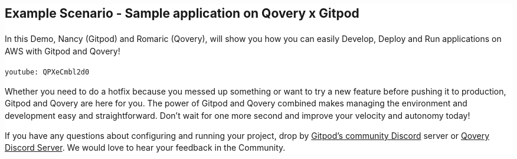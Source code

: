 ## Example Scenario - Sample application on Qovery x Gitpod

In this Demo, Nancy (Gitpod) and Romaric (Qovery), will show you how you can easily Develop, Deploy and Run applications on AWS with Gitpod and Qovery!

`youtube: QPXeCmbl2d0`

Whether you need to do a hotfix because you messed up something or want to try a new feature before pushing it to production, Gitpod and Qovery are here for you.
The power of Gitpod and Qovery combined makes managing the environment and development easy and straightforward. Don’t wait for one more second and improve your velocity and autonomy today!

If you have any questions about configuring and running your project, drop by [Gitpod’s community Discord](https://discord.com/invite/gitpod) server or [Qovery Discord Server](https://discord.gg/qovery). We would love to hear your feedback in the Community.
